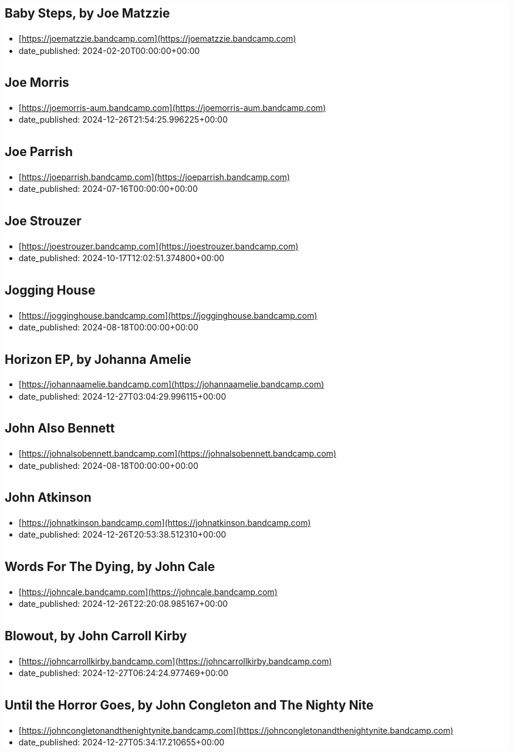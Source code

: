  ## Baby Steps, by Joe Matzzie
 - [https://joematzzie.bandcamp.com](https://joematzzie.bandcamp.com)
 - date_published: 2024-02-20T00:00:00+00:00

 ## Joe Morris
 - [https://joemorris-aum.bandcamp.com](https://joemorris-aum.bandcamp.com)
 - date_published: 2024-12-26T21:54:25.996225+00:00

 ## Joe Parrish
 - [https://joeparrish.bandcamp.com](https://joeparrish.bandcamp.com)
 - date_published: 2024-07-16T00:00:00+00:00

 ## Joe Strouzer
 - [https://joestrouzer.bandcamp.com](https://joestrouzer.bandcamp.com)
 - date_published: 2024-10-17T12:02:51.374800+00:00

 ## Jogging House
 - [https://jogginghouse.bandcamp.com](https://jogginghouse.bandcamp.com)
 - date_published: 2024-08-18T00:00:00+00:00

 ## Horizon EP, by Johanna Amelie
 - [https://johannaamelie.bandcamp.com](https://johannaamelie.bandcamp.com)
 - date_published: 2024-12-27T03:04:29.996115+00:00

 ## John Also Bennett
 - [https://johnalsobennett.bandcamp.com](https://johnalsobennett.bandcamp.com)
 - date_published: 2024-08-18T00:00:00+00:00

 ## John Atkinson
 - [https://johnatkinson.bandcamp.com](https://johnatkinson.bandcamp.com)
 - date_published: 2024-12-26T20:53:38.512310+00:00

 ## Words For The Dying, by John Cale
 - [https://johncale.bandcamp.com](https://johncale.bandcamp.com)
 - date_published: 2024-12-26T22:20:08.985167+00:00

 ## Blowout, by John Carroll Kirby
 - [https://johncarrollkirby.bandcamp.com](https://johncarrollkirby.bandcamp.com)
 - date_published: 2024-12-27T06:24:24.977469+00:00

 ## Until the Horror Goes, by John Congleton and The Nighty Nite
 - [https://johncongletonandthenightynite.bandcamp.com](https://johncongletonandthenightynite.bandcamp.com)
 - date_published: 2024-12-27T05:34:17.210655+00:00
